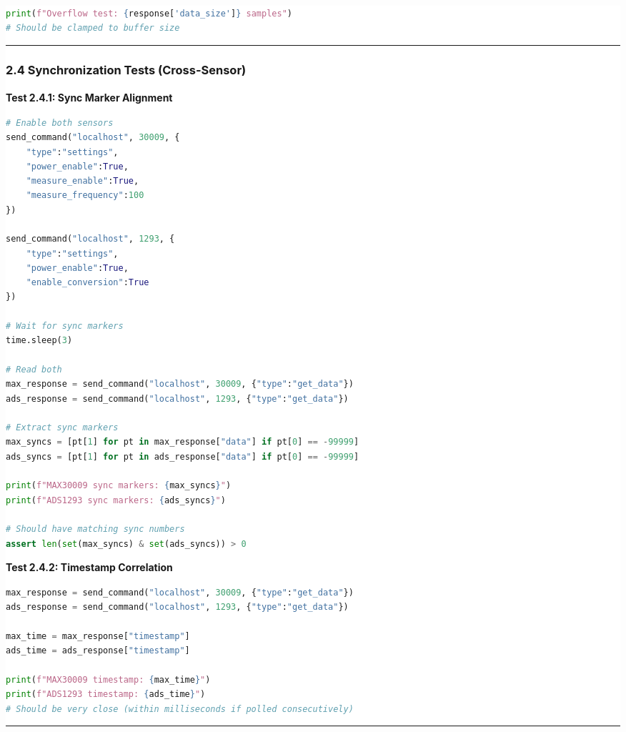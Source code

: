 ```python
print(f"Overflow test: {response['data_size']} samples")
# Should be clamped to buffer size
```

---

### 2.4 Synchronization Tests (Cross-Sensor)

**Test 2.4.1: Sync Marker Alignment**
```python
# Enable both sensors
send_command("localhost", 30009, {
    "type":"settings",
    "power_enable":True,
    "measure_enable":True,
    "measure_frequency":100
})

send_command("localhost", 1293, {
    "type":"settings",
    "power_enable":True,
    "enable_conversion":True
})

# Wait for sync markers
time.sleep(3)

# Read both
max_response = send_command("localhost", 30009, {"type":"get_data"})
ads_response = send_command("localhost", 1293, {"type":"get_data"})

# Extract sync markers
max_syncs = [pt[1] for pt in max_response["data"] if pt[0] == -99999]
ads_syncs = [pt[1] for pt in ads_response["data"] if pt[0] == -99999]

print(f"MAX30009 sync markers: {max_syncs}")
print(f"ADS1293 sync markers: {ads_syncs}")

# Should have matching sync numbers
assert len(set(max_syncs) & set(ads_syncs)) > 0
```

**Test 2.4.2: Timestamp Correlation**
```python
max_response = send_command("localhost", 30009, {"type":"get_data"})
ads_response = send_command("localhost", 1293, {"type":"get_data"})

max_time = max_response["timestamp"]
ads_time = ads_response["timestamp"]

print(f"MAX30009 timestamp: {max_time}")
print(f"ADS1293 timestamp: {ads_time}")
# Should be very close (within milliseconds if polled consecutively)
```

---